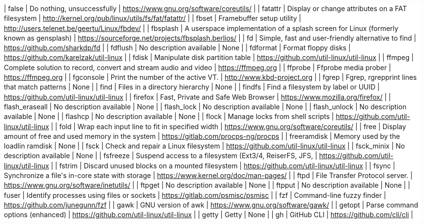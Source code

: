 | false | Do nothing, unsuccessfully | https://www.gnu.org/software/coreutils/ |
| fatattr | Display or change attributes on a FAT filesystem | http://kernel.org/pub/linux/utils/fs/fat/fatattr/ |
| fbset | Framebuffer setup utility | http://users.telenet.be/geertu/Linux/fbdev/ |
| fbsplash | A userspace implementation of a splash screen for Linux (formerly known as gensplash) | https://sourceforge.net/projects/fbsplash.berlios/ |
| fd | Simple, fast and user-friendly alternative to find | https://github.com/sharkdp/fd |
| fdflush | No description available | None |
| fdformat | Format floppy disks | https://github.com/karelzak/util-linux |
| fdisk | Manipulate disk partition table | https://github.com/util-linux/util-linux |
| ffmpeg | Complete solution to record, convert and stream audio and video | https://ffmpeg.org |
| ffprobe | Ffprobe media prober | https://ffmpeg.org |
| fgconsole | Print the number of the active VT. | http://www.kbd-project.org |
| fgrep | Fgrep, rgrepprint lines that match patterns | None |
| find | Files in a directory hierarchy | None |
| findfs | Find a filesystem by label or UUID | https://github.com/util-linux/util-linux |
| firefox | Fast, Private and Safe Web Browser | https://www.mozilla.org/firefox/ |
| flash_eraseall | No description available | None |
| flash_lock | No description available | None |
| flash_unlock | No description available | None |
| flashcp | No description available | None |
| flock | Manage locks from shell scripts | https://github.com/util-linux/util-linux |
| fold | Wrap each input line to fit in specified width | https://www.gnu.org/software/coreutils/ |
| free | Display amount of free and used memory in the system | https://gitlab.com/procps-ng/procps |
| freeramdisk | Memory used by the loadlin ramdisk | None |
| fsck | Check and repair a Linux filesystem | https://github.com/util-linux/util-linux |
| fsck_minix | No description available | None |
| fsfreeze | Suspend access to a filesystem (Ext3/4, ReiserFS, JFS, | https://github.com/util-linux/util-linux |
| fstrim | Discard unused blocks on a mounted filesystem | https://github.com/util-linux/util-linux |
| fsync | Synchronize a file's in-core state with storage | https://www.kernel.org/doc/man-pages/ |
| ftpd | File Transfer Protocol server. | https://www.gnu.org/software/inetutils/ |
| ftpget | No description available | None |
| ftpput | No description available | None |
| fuser | Identify processes using files or sockets | https://gitlab.com/psmisc/psmisc |
| fzf | Command-line fuzzy finder | https://github.com/junegunn/fzf |
| gawk | GNU version of awk | https://www.gnu.org/software/gawk/ |
| getopt | Parse command options (enhanced) | https://github.com/util-linux/util-linux |
| getty | Getty | None |
| gh | GitHub CLI | https://github.com/cli/cli |